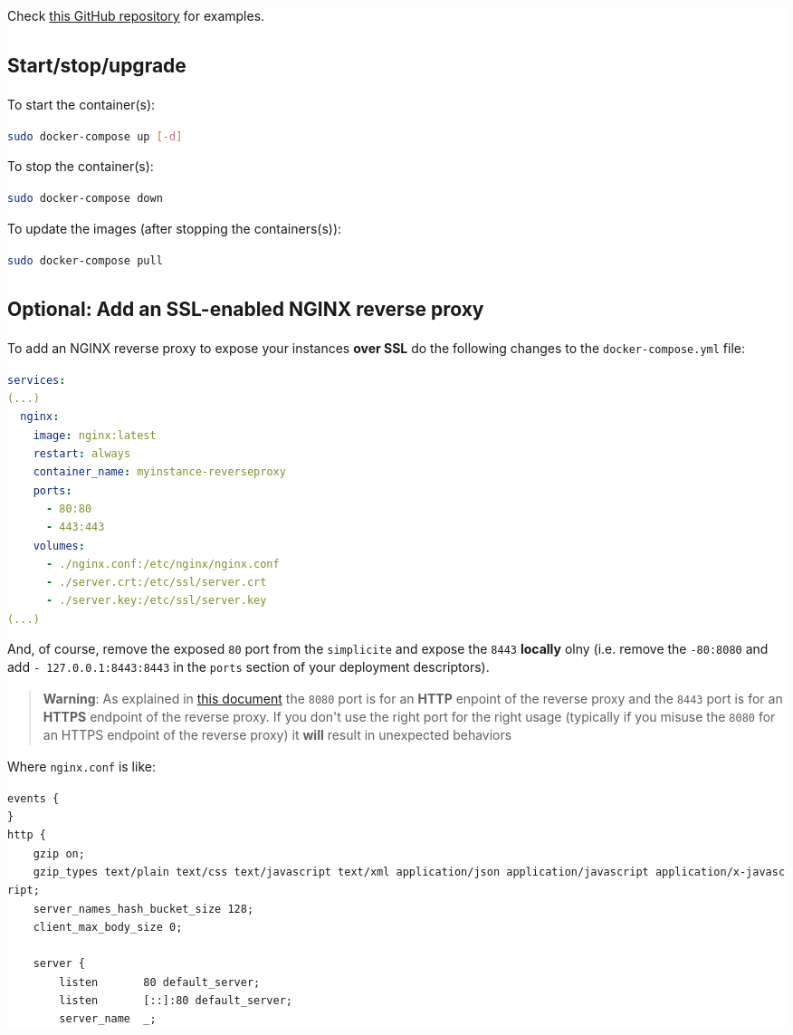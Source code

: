 Check [this GitHub repository](https://github.com/simplicitesoftware/docker) for examples.

<h2 id="manage">Start/stop/upgrade</h2>

To start the container(s):

```bash
sudo docker-compose up [-d]
```

To stop the container(s):

```bash
sudo docker-compose down
```

To update the images (after stopping the containers(s)):

```bash
sudo docker-compose pull
```

<h2 id="nginx">Optional: Add an SSL-enabled NGINX reverse proxy</h2>

To add an NGINX reverse proxy to expose your instances **over SSL** do the following changes
to the `docker-compose.yml` file:

```yaml
services:
(...)
  nginx:
    image: nginx:latest
    restart: always
    container_name: myinstance-reverseproxy
    ports:
      - 80:80
      - 443:443
    volumes:
      - ./nginx.conf:/etc/nginx/nginx.conf
      - ./server.crt:/etc/ssl/server.crt
      - ./server.key:/etc/ssl/server.key
(...)
```

And, of course, remove the exposed `80` port from the `simplicite` and expose the `8443` **locally** olny
(i.e. remove the `-80:8080` and add `- 127.0.0.1:8443:8443` in the `ports` section of your deployment descriptors).

> **Warning**: As explained in [this document](/lesson/docs/operation/docker#ports) the `8080` port is for an **HTTP** enpoint of the reverse proxy
> and the `8443` port is for an **HTTPS** endpoint of the reverse proxy.
> If you don't use the right port for the right usage (typically if you misuse the `8080` for an HTTPS endpoint of the reverse proxy) it **will** result in unexpected behaviors

Where `nginx.conf` is like:

```nginx
events {
}
http {
    gzip on;
    gzip_types text/plain text/css text/javascript text/xml application/json application/javascript application/x-javascript;
    server_names_hash_bucket_size 128;
    client_max_body_size 0;

    server {
        listen       80 default_server;
        listen       [::]:80 default_server;
        server_name  _;

```